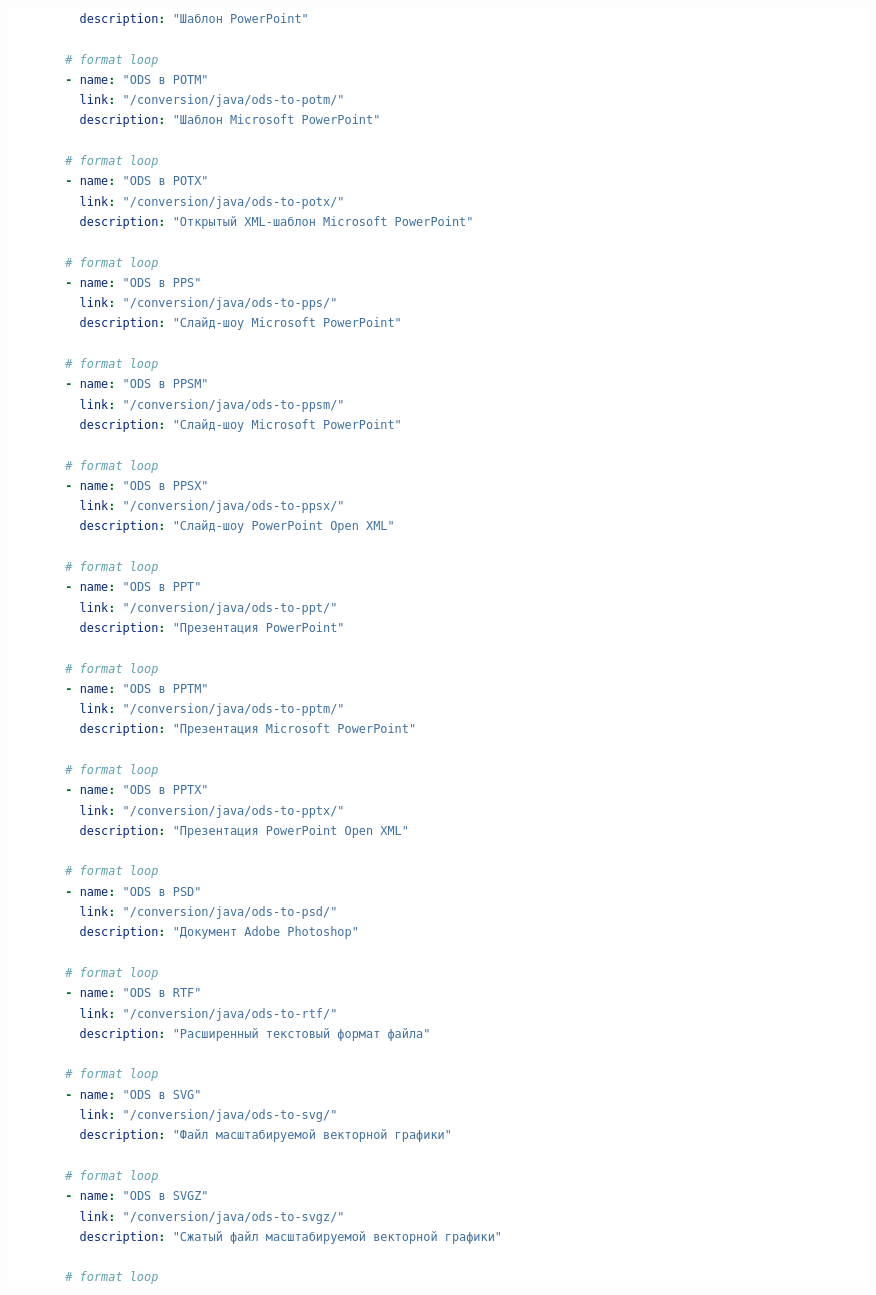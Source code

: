 ```yaml
          description: "Шаблон PowerPoint"

        # format loop
        - name: "ODS в POTM"
          link: "/conversion/java/ods-to-potm/"
          description: "Шаблон Microsoft PowerPoint"

        # format loop
        - name: "ODS в POTX"
          link: "/conversion/java/ods-to-potx/"
          description: "Открытый XML-шаблон Microsoft PowerPoint"

        # format loop
        - name: "ODS в PPS"
          link: "/conversion/java/ods-to-pps/"
          description: "Слайд-шоу Microsoft PowerPoint"

        # format loop
        - name: "ODS в PPSM"
          link: "/conversion/java/ods-to-ppsm/"
          description: "Слайд-шоу Microsoft PowerPoint"

        # format loop
        - name: "ODS в PPSX"
          link: "/conversion/java/ods-to-ppsx/"
          description: "Слайд-шоу PowerPoint Open XML"

        # format loop
        - name: "ODS в PPT"
          link: "/conversion/java/ods-to-ppt/"
          description: "Презентация PowerPoint"

        # format loop
        - name: "ODS в PPTM"
          link: "/conversion/java/ods-to-pptm/"
          description: "Презентация Microsoft PowerPoint"

        # format loop
        - name: "ODS в PPTX"
          link: "/conversion/java/ods-to-pptx/"
          description: "Презентация PowerPoint Open XML"

        # format loop
        - name: "ODS в PSD"
          link: "/conversion/java/ods-to-psd/"
          description: "Документ Adobe Photoshop"

        # format loop
        - name: "ODS в RTF"
          link: "/conversion/java/ods-to-rtf/"
          description: "Расширенный текстовый формат файла"

        # format loop
        - name: "ODS в SVG"
          link: "/conversion/java/ods-to-svg/"
          description: "Файл масштабируемой векторной графики"

        # format loop
        - name: "ODS в SVGZ"
          link: "/conversion/java/ods-to-svgz/"
          description: "Сжатый файл масштабируемой векторной графики"

        # format loop
```